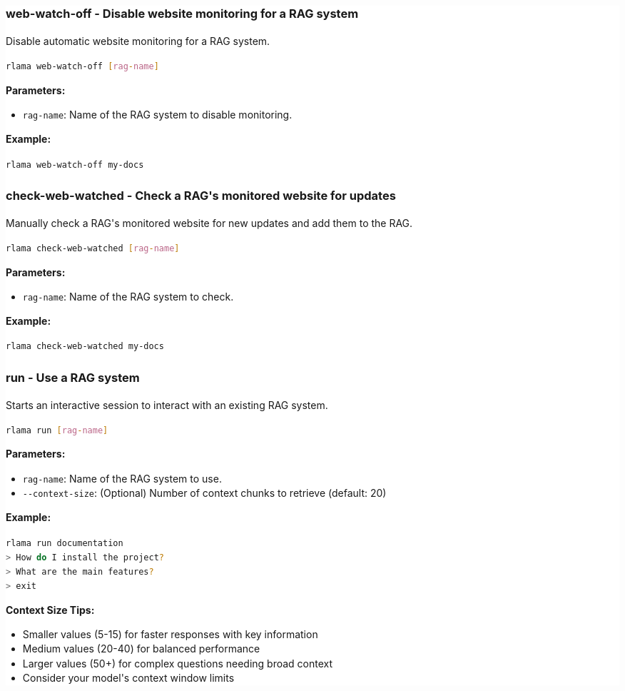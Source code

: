 ### web-watch-off - Disable website monitoring for a RAG system

Disable automatic website monitoring for a RAG system.

```bash
rlama web-watch-off [rag-name]
```

**Parameters:**
- `rag-name`: Name of the RAG system to disable monitoring.

**Example:**

```bash
rlama web-watch-off my-docs
```

### check-web-watched - Check a RAG's monitored website for updates

Manually check a RAG's monitored website for new updates and add them to the RAG.

```bash
rlama check-web-watched [rag-name]
```

**Parameters:**
- `rag-name`: Name of the RAG system to check.

**Example:**

```bash
rlama check-web-watched my-docs
```

### run - Use a RAG system

Starts an interactive session to interact with an existing RAG system.

```bash
rlama run [rag-name]
```

**Parameters:**
- `rag-name`: Name of the RAG system to use.
- `--context-size`: (Optional) Number of context chunks to retrieve (default: 20)

**Example:**

```bash
rlama run documentation
> How do I install the project?
> What are the main features?
> exit
```

**Context Size Tips:**
- Smaller values (5-15) for faster responses with key information
- Medium values (20-40) for balanced performance
- Larger values (50+) for complex questions needing broad context
- Consider your model's context window limits
